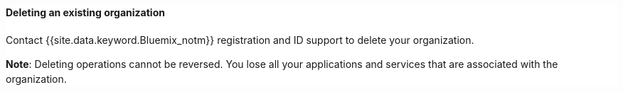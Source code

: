#### Deleting an existing organization

Contact {{site.data.keyword.Bluemix_notm}} registration and ID support to delete your organization.

**Note**: Deleting operations cannot be reversed. You lose all your applications and services that are associated with the organization.

